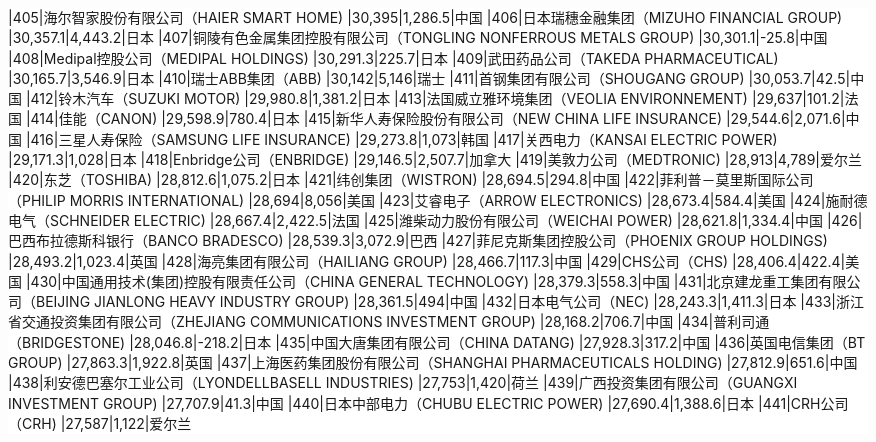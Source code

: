 |405|海尔智家股份有限公司（HAIER SMART HOME) |30,395|1,286.5|中国
|406|日本瑞穗金融集团（MIZUHO FINANCIAL GROUP) |30,357.1|4,443.2|日本
|407|铜陵有色金属集团控股有限公司（TONGLING NONFERROUS METALS GROUP) |30,301.1|-25.8|中国
|408|Medipal控股公司（MEDIPAL HOLDINGS) |30,291.3|225.7|日本
|409|武田药品公司（TAKEDA PHARMACEUTICAL) |30,165.7|3,546.9|日本
|410|瑞士ABB集团（ABB) |30,142|5,146|瑞士
|411|首钢集团有限公司（SHOUGANG GROUP) |30,053.7|42.5|中国
|412|铃木汽车（SUZUKI MOTOR) |29,980.8|1,381.2|日本
|413|法国威立雅环境集团（VEOLIA ENVIRONNEMENT) |29,637|101.2|法国
|414|佳能（CANON) |29,598.9|780.4|日本
|415|新华人寿保险股份有限公司（NEW CHINA LIFE INSURANCE) |29,544.6|2,071.6|中国
|416|三星人寿保险（SAMSUNG LIFE INSURANCE) |29,273.8|1,073|韩国
|417|关西电力（KANSAI ELECTRIC POWER) |29,171.3|1,028|日本
|418|Enbridge公司（ENBRIDGE) |29,146.5|2,507.7|加拿大
|419|美敦力公司（MEDTRONIC) |28,913|4,789|爱尔兰
|420|东芝（TOSHIBA) |28,812.6|1,075.2|日本
|421|纬创集团（WISTRON) |28,694.5|294.8|中国
|422|菲利普－莫里斯国际公司（PHILIP MORRIS INTERNATIONAL) |28,694|8,056|美国
|423|艾睿电子（ARROW ELECTRONICS) |28,673.4|584.4|美国
|424|施耐德电气（SCHNEIDER ELECTRIC) |28,667.4|2,422.5|法国
|425|潍柴动力股份有限公司（WEICHAI POWER) |28,621.8|1,334.4|中国
|426|巴西布拉德斯科银行（BANCO BRADESCO) |28,539.3|3,072.9|巴西
|427|菲尼克斯集团控股公司（PHOENIX GROUP HOLDINGS) |28,493.2|1,023.4|英国
|428|海亮集团有限公司（HAILIANG GROUP) |28,466.7|117.3|中国
|429|CHS公司（CHS) |28,406.4|422.4|美国
|430|中国通用技术(集团)控股有限责任公司（CHINA GENERAL TECHNOLOGY) |28,379.3|558.3|中国
|431|北京建龙重工集团有限公司（BEIJING JIANLONG HEAVY INDUSTRY GROUP) |28,361.5|494|中国
|432|日本电气公司（NEC) |28,243.3|1,411.3|日本
|433|浙江省交通投资集团有限公司（ZHEJIANG COMMUNICATIONS INVESTMENT GROUP) |28,168.2|706.7|中国
|434|普利司通（BRIDGESTONE) |28,046.8|-218.2|日本
|435|中国大唐集团有限公司（CHINA DATANG) |27,928.3|317.2|中国
|436|英国电信集团（BT GROUP) |27,863.3|1,922.8|英国
|437|上海医药集团股份有限公司（SHANGHAI PHARMACEUTICALS HOLDING) |27,812.9|651.6|中国
|438|利安德巴塞尔工业公司（LYONDELLBASELL INDUSTRIES) |27,753|1,420|荷兰
|439|广西投资集团有限公司（GUANGXI INVESTMENT GROUP) |27,707.9|41.3|中国
|440|日本中部电力（CHUBU ELECTRIC POWER) |27,690.4|1,388.6|日本
|441|CRH公司（CRH) |27,587|1,122|爱尔兰